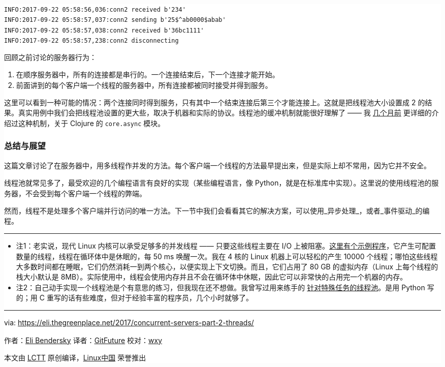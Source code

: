 ```
INFO:2017-09-22 05:58:56,036:conn2 received b'234'
INFO:2017-09-22 05:58:57,037:conn2 sending b'25$^ab0000$abab'
INFO:2017-09-22 05:58:57,038:conn2 received b'36bc1111'
INFO:2017-09-22 05:58:57,238:conn2 disconnecting
```

回顾之前讨论的服务器行为：

1.  在顺序服务器中，所有的连接都是串行的。一个连接结束后，下一个连接才能开始。
2.  前面讲到的每个客户端一个线程的服务器中，所有连接都被同时接受并得到服务。

这里可以看到一种可能的情况：两个连接同时得到服务，只有其中一个结束连接后第三个才能连接上。这就是把线程池大小设置成 2 的结果。真实用例中我们会把线程池设置的更大些，取决于机器和实际的协议。线程池的缓冲机制就能很好理解了 —— 我 [几个月前][18] 更详细的介绍过这种机制，关于 Clojure 的 `core.async` 模块。

### 总结与展望

这篇文章讨论了在服务器中，用多线程作并发的方法。每个客户端一个线程的方法最早提出来，但是实际上却不常用，因为它并不安全。

线程池就常见多了，最受欢迎的几个编程语言有良好的实现（某些编程语言，像 Python，就是在标准库中实现）。这里说的使用线程池的服务器，不会受到每个客户端一个线程的弊端。

然而，线程不是处理多个客户端并行访问的唯一方法。下一节中我们会看看其它的解决方案，可以使用_异步处理_，或者_事件驱动_的编程。

* * *

- 注1：老实说，现代 Linux 内核可以承受足够多的并发线程 —— 只要这些线程主要在 I/O 上被阻塞。[这里有个示例程序][2]，它产生可配置数量的线程，线程在循环体中是休眠的，每 50 ms 唤醒一次。我在 4 核的 Linux 机器上可以轻松的产生 10000 个线程；哪怕这些线程大多数时间都在睡眠，它们仍然消耗一到两个核心，以便实现上下文切换。而且，它们占用了 80 GB 的虚拟内存（Linux 上每个线程的栈大小默认是 8MB）。实际使用中，线程会使用内存并且不会在循环体中休眠，因此它可以非常快的占用完一个机器的内存。
- 注2：自己动手实现一个线程池是个有意思的练习，但我现在还不想做。我曾写过用来练手的 [针对特殊任务的线程池][4]。是用 Python 写的；用 C 重写的话有些难度，但对于经验丰富的程序员，几个小时就够了。 

--------------------------------------------------------------------------------

via: https://eli.thegreenplace.net/2017/concurrent-servers-part-2-threads/

作者：[Eli Bendersky][a]
译者：[GitFuture](https://github.com/GitFuture)
校对：[wxy](https://github.com/wxy)

本文由 [LCTT](https://github.com/LCTT/TranslateProject) 原创编译，[Linux中国](https://linux.cn/) 荣誉推出

[a]:https://eli.thegreenplace.net/pages/about
[1]:https://eli.thegreenplace.net/2017/concurrent-servers-part-2-threads/#id1
[2]:https://github.com/eliben/code-for-blog/blob/master/2017/async-socket-server/threadspammer.c
[3]:https://eli.thegreenplace.net/2017/concurrent-servers-part-2-threads/#id2
[4]:http://eli.thegreenplace.net/2011/12/27/python-threads-communication-and-stopping
[5]:https://eli.thegreenplace.net/tag/concurrency
[6]:https://eli.thegreenplace.net/tag/c-c
[7]:https://eli.thegreenplace.net/tag/python
[8]:https://linux.cn/article-8993-1.html
[9]:http://eli.thegreenplace.net/2017/concurrent-servers-part-2-threads/
[10]:http://eli.thegreenplace.net/2017/concurrent-servers-part-3-event-driven/
[11]:https://github.com/eliben/code-for-blog/blob/master/2017/async-socket-server/threaded-server.c
[12]:http://eli.thegreenplace.net/2010/04/05/pthreads-as-a-case-study-of-good-api-design
[13]:https://eli.thegreenplace.net/2017/concurrent-servers-part-2-threads/#id3
[14]:https://en.wikipedia.org/wiki/Denial-of-service_attack
[15]:https://en.wikipedia.org/wiki/Thread_pool
[16]:https://github.com/eliben/code-for-blog/blob/master/2017/async-socket-server/threadpool-server.py
[17]:https://eli.thegreenplace.net/2017/concurrent-servers-part-2-threads/#id4
[18]:http://eli.thegreenplace.net/2017/clojure-concurrency-and-blocking-with-coreasync/
[19]:https://eli.thegreenplace.net/2017/concurrent-servers-part-2-threads/
[20]:https://linux.cn/article-8993-1.html
